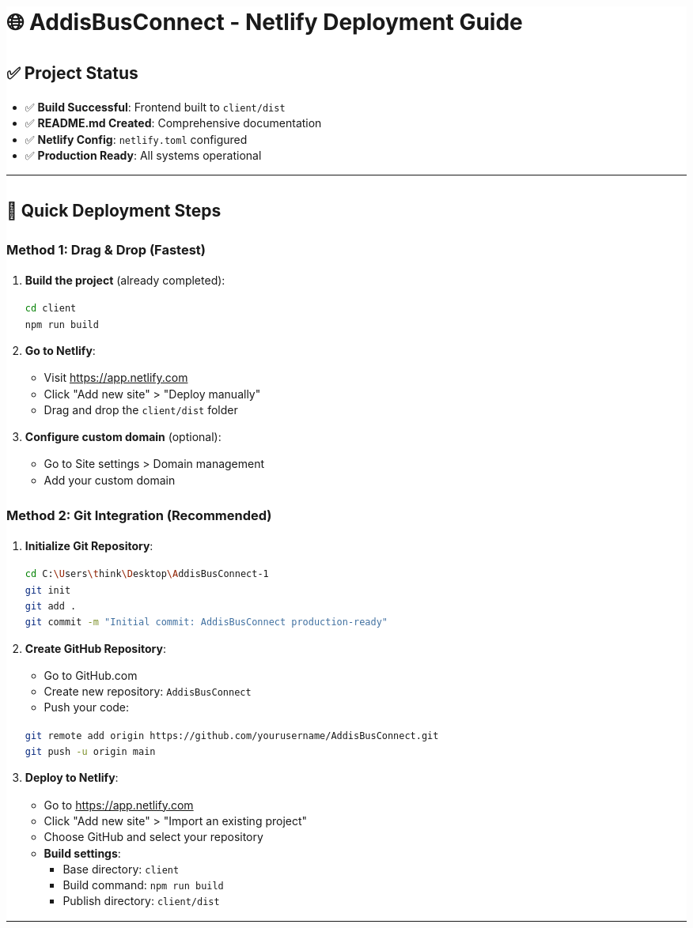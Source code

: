 # 🌐 AddisBusConnect - Netlify Deployment Guide

## ✅ **Project Status**
- ✅ **Build Successful**: Frontend built to `client/dist`
- ✅ **README.md Created**: Comprehensive documentation
- ✅ **Netlify Config**: `netlify.toml` configured
- ✅ **Production Ready**: All systems operational

---

## 🚀 **Quick Deployment Steps**

### **Method 1: Drag & Drop (Fastest)**
1. **Build the project** (already completed):
   ```bash
   cd client
   npm run build
   ```

2. **Go to Netlify**:
   - Visit https://app.netlify.com
   - Click "Add new site" > "Deploy manually"
   - Drag and drop the `client/dist` folder

3. **Configure custom domain** (optional):
   - Go to Site settings > Domain management
   - Add your custom domain

### **Method 2: Git Integration (Recommended)**

1. **Initialize Git Repository**:
   ```bash
   cd C:\Users\think\Desktop\AddisBusConnect-1
   git init
   git add .
   git commit -m "Initial commit: AddisBusConnect production-ready"
   ```

2. **Create GitHub Repository**:
   - Go to GitHub.com
   - Create new repository: `AddisBusConnect`
   - Push your code:
   ```bash
   git remote add origin https://github.com/yourusername/AddisBusConnect.git
   git push -u origin main
   ```

3. **Deploy to Netlify**:
   - Go to https://app.netlify.com
   - Click "Add new site" > "Import an existing project"
   - Choose GitHub and select your repository
   - **Build settings**:
     - Base directory: `client`
     - Build command: `npm run build`
     - Publish directory: `client/dist`

---